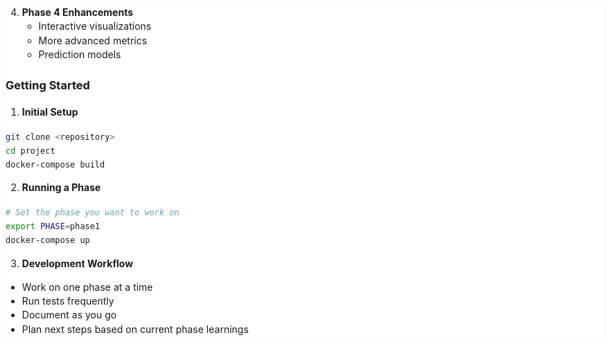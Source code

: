 4. **Phase 4 Enhancements**
   - Interactive visualizations
   - More advanced metrics
   - Prediction models

### Getting Started

1. **Initial Setup**
```bash
git clone <repository>
cd project
docker-compose build
```

2. **Running a Phase**
```bash
# Set the phase you want to work on
export PHASE=phase1
docker-compose up
```

3. **Development Workflow**
- Work on one phase at a time
- Run tests frequently
- Document as you go
- Plan next steps based on current phase learnings
